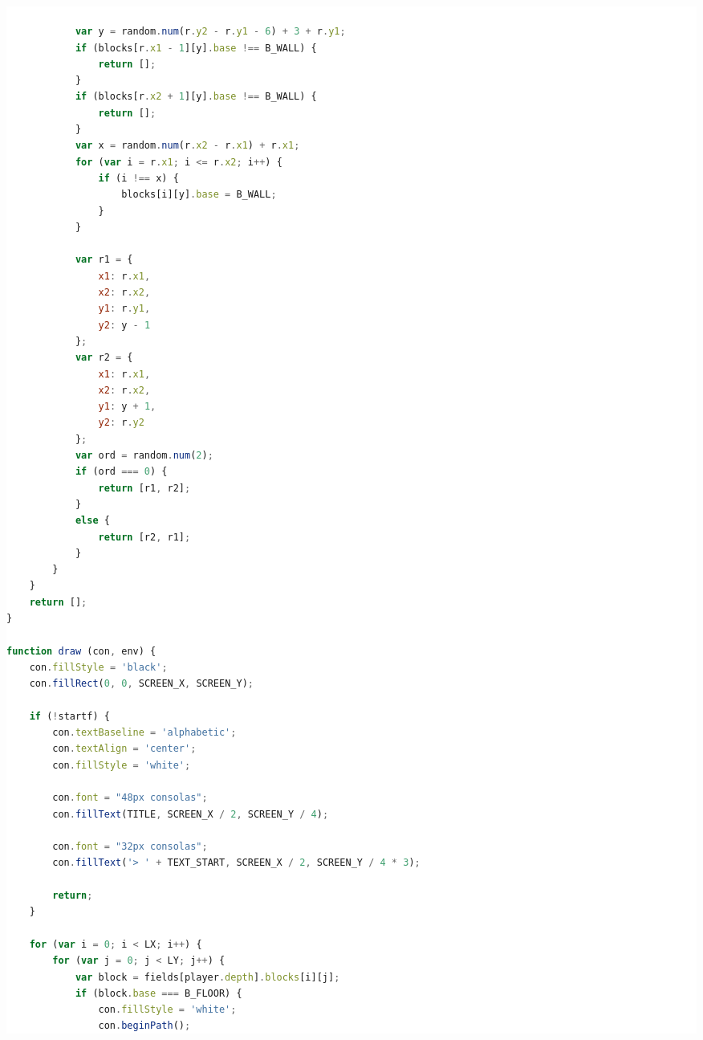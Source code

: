 ```js

			var y = random.num(r.y2 - r.y1 - 6) + 3 + r.y1;
			if (blocks[r.x1 - 1][y].base !== B_WALL) {
				return [];
			}
			if (blocks[r.x2 + 1][y].base !== B_WALL) {
				return [];
			}
			var x = random.num(r.x2 - r.x1) + r.x1;
			for (var i = r.x1; i <= r.x2; i++) {
				if (i !== x) {
					blocks[i][y].base = B_WALL;
				}
			}

			var r1 = {
				x1: r.x1,
				x2: r.x2,
				y1: r.y1,
				y2: y - 1
			};
			var r2 = {
				x1: r.x1,
				x2: r.x2,
				y1: y + 1,
				y2: r.y2
			};
			var ord = random.num(2);
			if (ord === 0) {
				return [r1, r2];
			}
			else {
				return [r2, r1];
			}
		}
	}
	return [];
}

function draw (con, env) {
	con.fillStyle = 'black';
	con.fillRect(0, 0, SCREEN_X, SCREEN_Y);

	if (!startf) {
		con.textBaseline = 'alphabetic';
		con.textAlign = 'center';
		con.fillStyle = 'white';

		con.font = "48px consolas";
		con.fillText(TITLE, SCREEN_X / 2, SCREEN_Y / 4);

		con.font = "32px consolas";
		con.fillText('> ' + TEXT_START, SCREEN_X / 2, SCREEN_Y / 4 * 3);

		return;
	}

	for (var i = 0; i < LX; i++) {
		for (var j = 0; j < LY; j++) {
			var block = fields[player.depth].blocks[i][j];
			if (block.base === B_FLOOR) {
				con.fillStyle = 'white';
				con.beginPath();
```